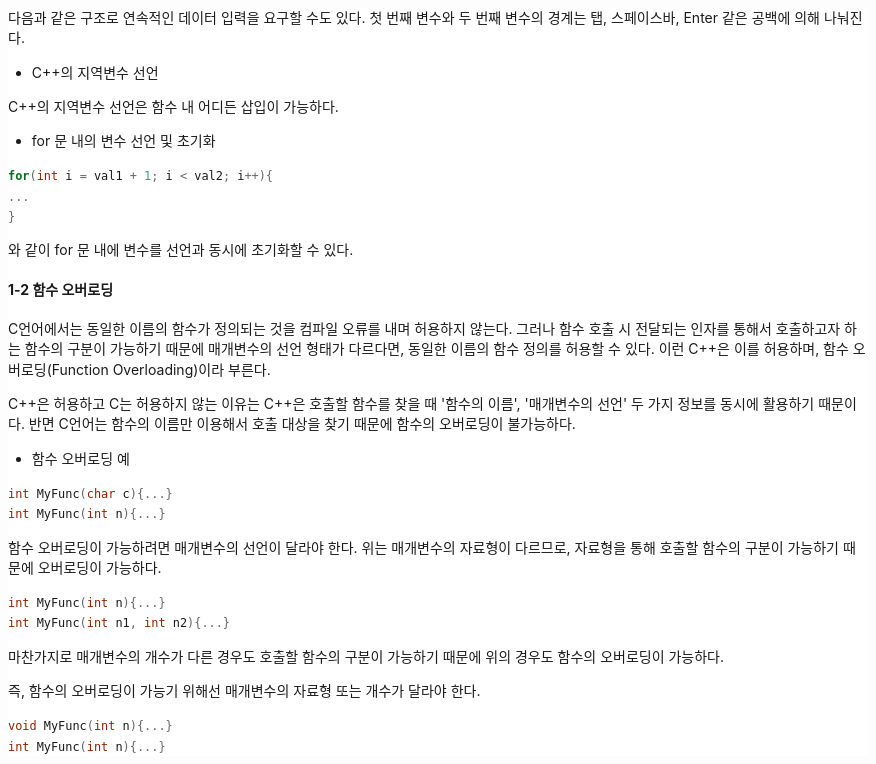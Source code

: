 다음과 같은 구조로 연속적인 데이터 입력을 요구할 수도 있다. 첫 번째 변수와 두 번째 변수의 경계는 탭, 스페이스바, Enter 같은 공백에 의해 나눠진다.



- C++의 지역변수 선언



C++의 지역변수 선언은 함수 내 어디든 삽입이 가능하다. 



- for 문 내의 변수 선언 및 초기화



```c++
for(int i = val1 + 1; i < val2; i++){
...
}
```



와 같이 for 문 내에 변수를 선언과 동시에 초기화할 수 있다.



#### 1-2 함수 오버로딩



C언어에서는 동일한 이름의 함수가 정의되는 것을 컴파일 오류를 내며 허용하지 않는다. 그러나 함수 호출 시 전달되는 인자를 통해서 호출하고자 하는 함수의 구분이 가능하기 때문에 매개변수의 선언 형태가 다르다면, 동일한 이름의 함수 정의를 허용할 수 있다. 이런 C++은 이를 허용하며, 함수 오버로딩(Function Overloading)이라 부른다.

C++은 허용하고 C는 허용하지 않는 이유는 C++은 호출할 함수를 찾을 때 '함수의 이름', '매개변수의 선언' 두 가지 정보를 동시에 활용하기 때문이다. 반면 C언어는 함수의 이름만 이용해서 호출 대상을 찾기 때문에 함수의 오버로딩이 불가능하다.



- 함수 오버로딩 예



```c++
int MyFunc(char c){...}
int MyFunc(int n){...}
```



함수 오버로딩이 가능하려면 매개변수의 선언이 달라야 한다. 위는 매개변수의 자료형이 다르므로, 자료형을 통해 호출할 함수의 구분이 가능하기 때문에 오버로딩이 가능하다.



```c++
int MyFunc(int n){...}
int MyFunc(int n1, int n2){...}
```



마찬가지로 매개변수의 개수가 다른 경우도 호출할 함수의 구분이 가능하기 때문에 위의 경우도 함수의 오버로딩이 가능하다.



즉, 함수의 오버로딩이 가능기 위해선 매개변수의 자료형 또는 개수가 달라야 한다.



```c++
void MyFunc(int n){...}
int MyFunc(int n){...}
```
